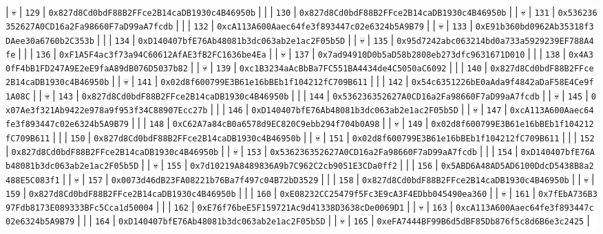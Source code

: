 | 💀 | `129` | `0x827d8Cd0bdF88B2FFce2B14caDB1930c4B46950b` |
|  | `130` | `0x827d8Cd0bdF88B2FFce2B14caDB1930c4B46950b` |
| 💀 | `131` | `0x536236352627A0CD16a2Fa98660F7aD99aA7fcdb` |
|  | `132` | `0xcA113A600Aaec64fe3f893447c02e6324b5A9B79` |
| 💀 | `133` | `0xE91b360bd0962Ab35318f3DAee30a6760b2C353b` |
|  | `134` | `0xD140407bfE76Ab48081b3dc063ab2e1ac2F05b5D` |
| 💀 | `135` | `0x95d7242abc063214bd0a733a5929239EF788A4fe` |
|  | `136` | `0xF1A5F4ac3f73a94C60612AfAE3fB2FC1636be4Ea` |
| 💀 | `137` | `0x7ad94910D0b5aD58b2808eb273dfc9631671D010` |
|  | `138` | `0x4A30fF4bB1FD247A9E2eE9faA89dB076D5037b82` |
| 💀 | `139` | `0xc1B3234aAcBbBa7FC551BA4434de4C5050aC6092` |
|  | `140` | `0x827d8Cd0bdF88B2FFce2B14caDB1930c4B46950b` |
| 💀 | `141` | `0x02d8f600799E3B61e16bBEb1f104212fC709B611` |
|  | `142` | `0x54c6351226bE0aAda9f4842aDaF58E4Ce9f1A08C` |
| 💀 | `143` | `0x827d8Cd0bdF88B2FFce2B14caDB1930c4B46950b` |
|  | `144` | `0x536236352627A0CD16a2Fa98660F7aD99aA7fcdb` |
| 💀 | `145` | `0x07Ae3f321Ab9422e978a9f953f34C88907Ecc27b` |
|  | `146` | `0xD140407bfE76Ab48081b3dc063ab2e1ac2F05b5D` |
| 💀 | `147` | `0xcA113A600Aaec64fe3f893447c02e6324b5A9B79` |
|  | `148` | `0xC62A7a84cB0a6578d9EC820C9ebb294f704b0A98` |
| 💀 | `149` | `0x02d8f600799E3B61e16bBEb1f104212fC709B611` |
|  | `150` | `0x827d8Cd0bdF88B2FFce2B14caDB1930c4B46950b` |
| 💀 | `151` | `0x02d8f600799E3B61e16bBEb1f104212fC709B611` |
|  | `152` | `0x827d8Cd0bdF88B2FFce2B14caDB1930c4B46950b` |
| 💀 | `153` | `0x536236352627A0CD16a2Fa98660F7aD99aA7fcdb` |
|  | `154` | `0xD140407bfE76Ab48081b3dc063ab2e1ac2F05b5D` |
| 💀 | `155` | `0x7d10219A8489836A9b7C962C2cb9051E3CDa0ff2` |
|  | `156` | `0x5ABD6A48AD5AD6100DdcD5438B8a2488E5C083f1` |
| 💀 | `157` | `0x0073d46dB23FA08221b76Ba7f497c04B72bD3529` |
|  | `158` | `0x827d8Cd0bdF88B2FFce2B14caDB1930c4B46950b` |
| 💀 | `159` | `0x827d8Cd0bdF88B2FFce2B14caDB1930c4B46950b` |
|  | `160` | `0xE08232CC25479f5Fc3E9cA3F4EDbb045490ea360` |
| 💀 | `161` | `0x7fEbA736B397Fdb8173E089333BFc5Cca1d50004` |
|  | `162` | `0xE76f76beE5F159721Ac9d41338D3638cDe0069D1` |
| 💀 | `163` | `0xcA113A600Aaec64fe3f893447c02e6324b5A9B79` |
|  | `164` | `0xD140407bfE76Ab48081b3dc063ab2e1ac2F05b5D` |
| 💀 | `165` | `0xeFA7444BF99B6d5dBF85Db876f5c8d6B6e3c2425` |